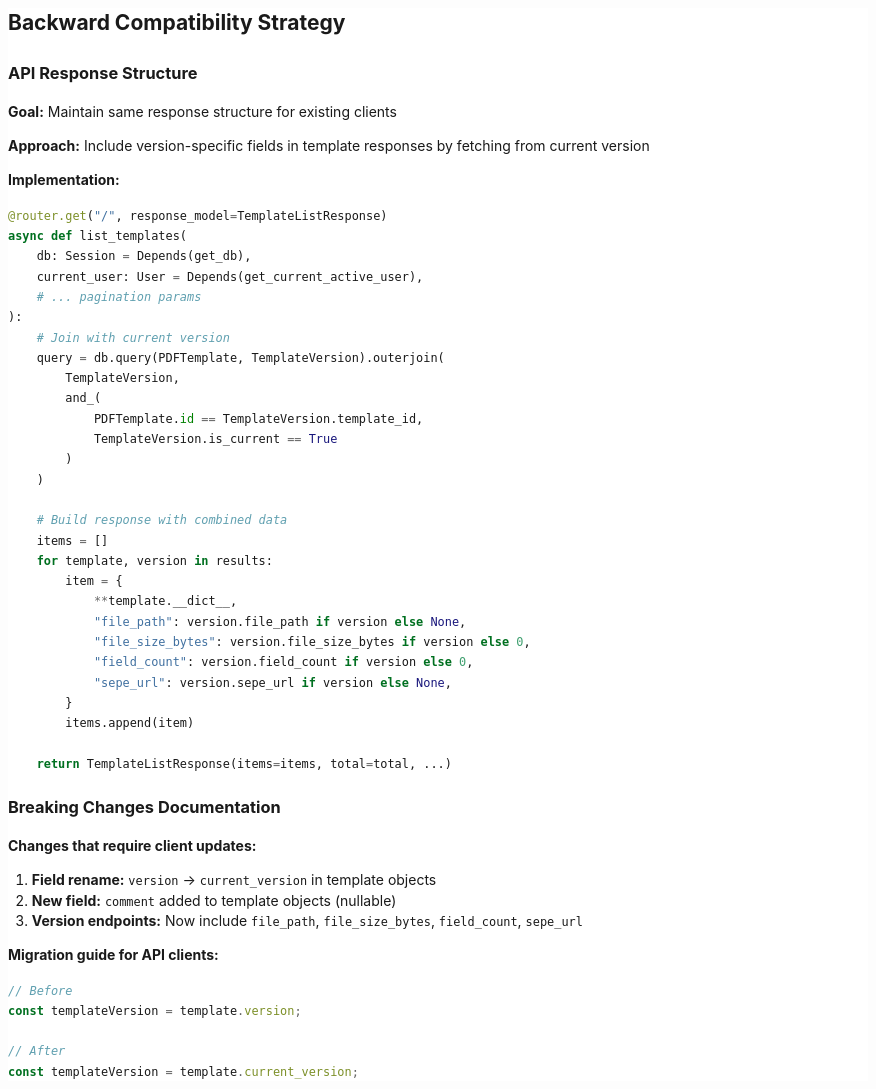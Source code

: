 ## Backward Compatibility Strategy

### API Response Structure

**Goal:** Maintain same response structure for existing clients

**Approach:** Include version-specific fields in template responses by fetching from current version

**Implementation:**

```python
@router.get("/", response_model=TemplateListResponse)
async def list_templates(
    db: Session = Depends(get_db),
    current_user: User = Depends(get_current_active_user),
    # ... pagination params
):
    # Join with current version
    query = db.query(PDFTemplate, TemplateVersion).outerjoin(
        TemplateVersion,
        and_(
            PDFTemplate.id == TemplateVersion.template_id,
            TemplateVersion.is_current == True
        )
    )

    # Build response with combined data
    items = []
    for template, version in results:
        item = {
            **template.__dict__,
            "file_path": version.file_path if version else None,
            "file_size_bytes": version.file_size_bytes if version else 0,
            "field_count": version.field_count if version else 0,
            "sepe_url": version.sepe_url if version else None,
        }
        items.append(item)

    return TemplateListResponse(items=items, total=total, ...)
```

### Breaking Changes Documentation

**Changes that require client updates:**

1. **Field rename:** `version` → `current_version` in template objects
2. **New field:** `comment` added to template objects (nullable)
3. **Version endpoints:** Now include `file_path`, `file_size_bytes`, `field_count`, `sepe_url`

**Migration guide for API clients:**

```javascript
// Before
const templateVersion = template.version;

// After
const templateVersion = template.current_version;
```
